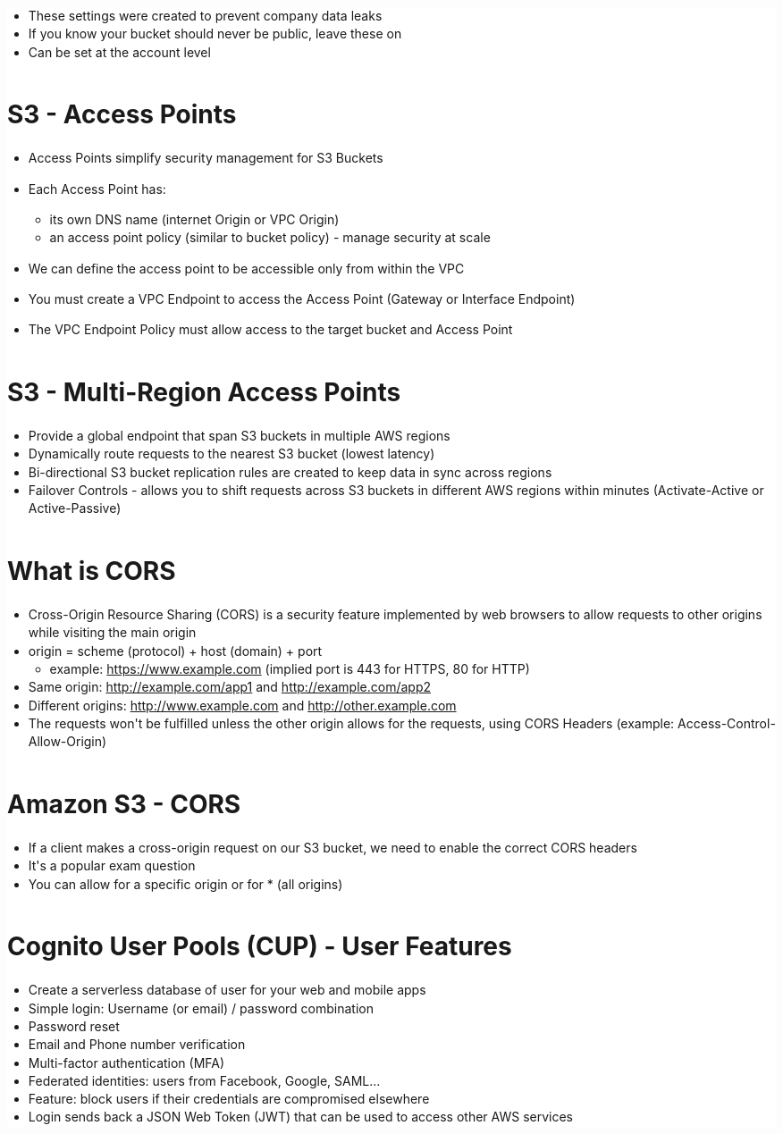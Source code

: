 - These settings were created to prevent company data leaks
- If you know your bucket should never be public, leave these on
- Can be set at the account level

# S3 - Access Points

- Access Points simplify security management for S3 Buckets
- Each Access Point has:

  - its own DNS name (internet Origin or VPC Origin)
  - an access point policy (similar to bucket policy) - manage security at scale

- We can define the access point to be accessible only from within the VPC
- You must create a VPC Endpoint to access the Access Point (Gateway or Interface Endpoint)
- The VPC Endpoint Policy must allow access to the target bucket and Access Point

# S3 - Multi-Region Access Points

- Provide a global endpoint that span S3 buckets in multiple AWS regions
- Dynamically route requests to the nearest S3 bucket (lowest latency)
- Bi-directional S3 bucket replication rules are created to keep data in sync across regions
- Failover Controls - allows you to shift requests across S3 buckets in different AWS regions within minutes (Activate-Active or Active-Passive)

# What is CORS

- Cross-Origin Resource Sharing (CORS) is a security feature implemented by web browsers to allow requests to other origins while visiting the main origin
- origin = scheme (protocol) + host (domain) + port
  - example: https://www.example.com (implied port is 443 for HTTPS, 80 for HTTP)
- Same origin: http://example.com/app1 and http://example.com/app2
- Different origins: http://www.example.com and http://other.example.com
- The requests won't be fulfilled unless the other origin allows for the requests, using CORS Headers (example: Access-Control-Allow-Origin)

# Amazon S3 - CORS

- If a client makes a cross-origin request on our S3 bucket, we need to enable the correct CORS headers
- It's a popular exam question
- You can allow for a specific origin or for \* (all origins)

# Cognito User Pools (CUP) - User Features

- Create a serverless database of user for your web and mobile apps
- Simple login: Username (or email) / password combination
- Password reset
- Email and Phone number verification
- Multi-factor authentication (MFA)
- Federated identities: users from Facebook, Google, SAML...
- Feature: block users if their credentials are compromised elsewhere
- Login sends back a JSON Web Token (JWT) that can be used to access other AWS services
